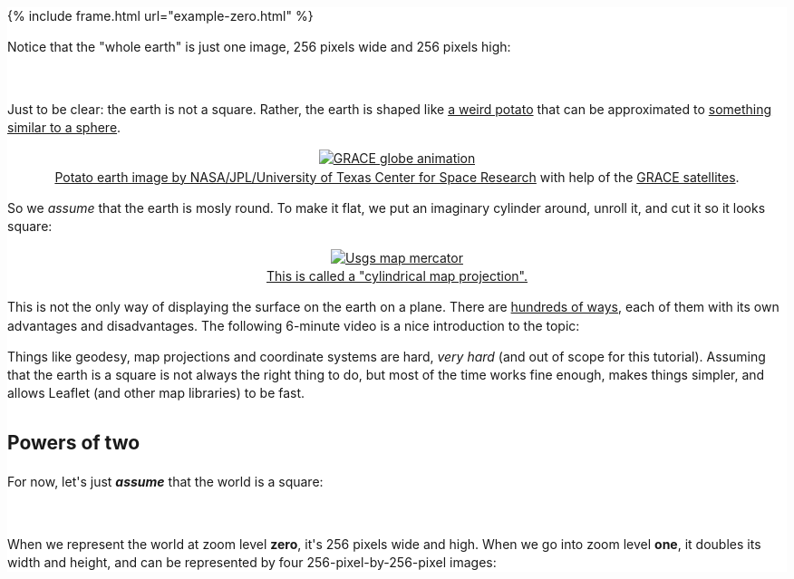 {% include frame.html url="example-zero.html" %}

Notice that the "whole earth" is just one image, 256 pixels wide and 256 pixels high:

<div class='tiles' style='text-align: center'>
<img src="http://a.basemaps.cartocdn.com/light_all/0/0/0.png" class="bordered-img" alt=""/>
</div>

Just to be clear: the earth is not a square. Rather, the earth is shaped like [a weird potato](https://commons.wikimedia.org/wiki/File:GRACE_globe_animation.gif) that can be approximated to [something similar to a sphere](https://en.wikipedia.org/wiki/Geoid).

<div class='tiles legend' style='text-align: center'>
<a title="By NASA/JPL/University of Texas Center for Space Research. (http://photojournal.jpl.nasa.gov/catalog/PIA12146) [Public domain], via Wikimedia Commons" href="https://commons.wikimedia.org/wiki/File%3AGRACE_globe_animation.gif"><img width="256" alt="GRACE globe animation" src="https://upload.wikimedia.org/wikipedia/commons/7/78/GRACE_globe_animation.gif"/>
<br/>
Potato earth image by NASA/JPL/University of Texas Center for Space Research</a>
with help of the <a href='https://en.wikipedia.org/wiki/Gravity_Recovery_and_Climate_Experiment'>GRACE satellites</a>.
</div>

So we *assume* that the earth is mosly round. To make it flat, we put an imaginary cylinder around, unroll it, and cut it so it looks square:

<div class='tiles legend' style='text-align: center'>
<a title="By derived from US Government USGS [Public domain], via Wikimedia Commons" href="https://en.wikipedia.org/wiki/Map_projection#Cylindrical"><img width="512" alt="Usgs map mercator" src="https://upload.wikimedia.org/wikipedia/commons/thumb/6/62/Usgs_map_mercator.svg/512px-Usgs_map_mercator.svg.png"/>
<br/>
This is called a "cylindrical map projection".
</a>
</div>

This is not the only way of displaying the surface on the earth on a plane. There
are [hundreds of ways](https://en.wikipedia.org/wiki/Map_projection), each of them
with its own advantages and disadvantages. The following 6-minute video is a nice
introduction to the topic:

<center><iframe width="696" height="392" src="https://www.youtube.com/embed/kIID5FDi2JQ" frameborder="0" allowfullscreen></iframe></center>

Things like geodesy, map projections and coordinate systems are hard, *very hard*
(and out of scope for this tutorial). Assuming that the earth is a square is not
always the right thing to do, but most of the time works fine enough, makes things
simpler, and allows Leaflet (and other map libraries) to be fast.

## Powers of two

For now, let's just ***assume*** that the world is a square:

<div class='tiles' style='text-align: center'>
<img src="http://a.basemaps.cartocdn.com/light_all/0/0/0.png" class="bordered-img" alt=""/>
</div>

When we represent the world at zoom level **zero**, it's 256 pixels wide and high. When we go into zoom level **one**, it doubles its width and height, and can be represented by four 256-pixel-by-256-pixel images:
